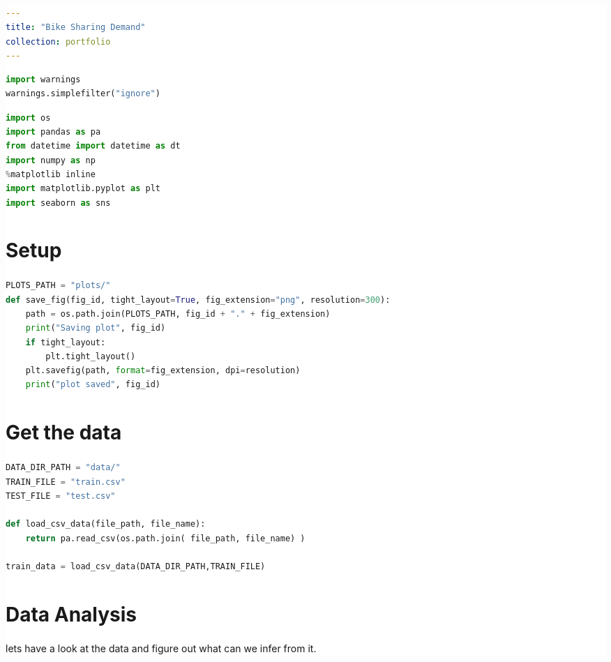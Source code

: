 ```yaml
---
title: "Bike Sharing Demand"
collection: portfolio
---
```



```python
import warnings
warnings.simplefilter("ignore")
```


```python
import os
import pandas as pa
from datetime import datetime as dt
import numpy as np
%matplotlib inline
import matplotlib.pyplot as plt
import seaborn as sns
```

# Setup


```python
PLOTS_PATH = "plots/"
def save_fig(fig_id, tight_layout=True, fig_extension="png", resolution=300):
    path = os.path.join(PLOTS_PATH, fig_id + "." + fig_extension)
    print("Saving plot", fig_id)
    if tight_layout:
        plt.tight_layout()
    plt.savefig(path, format=fig_extension, dpi=resolution)
    print("plot saved", fig_id)
```

# Get the data


```python
DATA_DIR_PATH = "data/"
TRAIN_FILE = "train.csv"
TEST_FILE = "test.csv"

def load_csv_data(file_path, file_name):
    return pa.read_csv(os.path.join( file_path, file_name) )

train_data = load_csv_data(DATA_DIR_PATH,TRAIN_FILE)
```

# Data Analysis
lets have a look at the data and figure out what can we infer from it.
